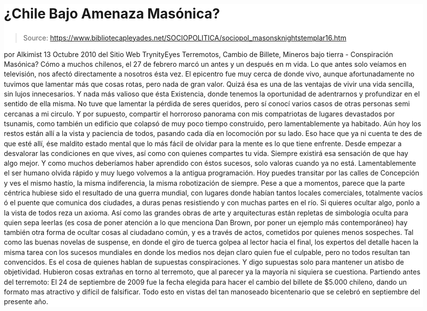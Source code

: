 # ¿Chile Bajo Amenaza Masónica?

> Source: https://www.bibliotecapleyades.net/SOCIOPOLITICA/sociopol_masonsknightstemplar16.htm

por Alkimist
13 Octubre 2010
del Sitio Web
TrynityEyes
Terremotos, Cambio de Billete, Mineros bajo
tierra - Conspiración Masónica?
Cómo a muchos chilenos, el 27 de febrero
marcó un antes y un después en m vida. Lo que antes solo veíamos en
televisión, nos afectó directamente a nosotros ésta vez.
El epicentro fue
muy cerca de donde vivo, aunque afortunadamente no tuvimos que lamentar más
que cosas rotas, pero nada de gran valor.
Quizá ésa es una de las ventajas de vivir una vida sencilla, sin lujos
innecesarios. Y nada más valioso que ésta Existencia, donde tenemos la
oportunidad de adentrarnos y profundizar en el sentido de ella misma. No
tuve que lamentar la pérdida de seres queridos, pero sí conocí varios casos
de otras personas semi cercanas a mi circulo.
Y por supuesto, compartir el
horroroso panorama con mis compatriotas de lugares devastados por tsunamis,
como también un edificio que colapsó de muy poco tiempo construido, pero
lamentablemente ya habitado. Aún hoy los restos están allí a la vista y
paciencia de todos, pasando cada día en locomoción por su lado.
Eso hace que
ya ni cuenta te des de que esté allí, ése maldito estado mental que lo más
fácil de olvidar para la mente es lo que tiene enfrente.
Desde empezar a desvalorar las condiciones en que vives, así como con
quienes compartes tu vida. Siempre existirá esa sensación de que hay algo
mejor. Y como muchos deberíamos haber aprendido con éstos sucesos, solo
valoras cuando ya no está. Lamentablemente el ser humano olvida rápido y muy
luego volvemos a la antigua programación.
Hoy puedes transitar por las
calles de Concepción y ves el mismo hastío, la misma indiferencia, la misma
robotización de siempre.
Pese a que a momentos, parece que la parte céntrica
hubiese sido el resultado de una guerra mundial, con lugares donde habían
tantos locales comerciales, totalmente vacíos ó el puente que comunica dos
ciudades, a duras penas resistiendo y con muchas partes en el río.
Si quieres ocultar algo, ponlo a la vista de todos reza un axioma.
Así
como las grandes obras de arte y arquitecturas están repletas de simbología
oculta para quien sepa leerlas (es cosa de poner atención a lo que menciona
Dan Brown, por poner un ejemplo más contemporáneo) hay también otra forma de
ocultar cosas al ciudadano común, y es a través de actos, cometidos por
quienes menos sospeches.
Tal como las buenas novelas de suspense, en donde
el giro de tuerca golpea al lector hacia el final, los expertos del detalle
hacen la misma tarea con los sucesos mundiales en donde los medios nos dejan
claro quien fue el culpable, pero no todos resultan tan convencidos. Es el
cosa de quienes hablan de supuestas conspiraciones. Y digo supuestas solo
para mantener un atisbo de objetividad.
Hubieron cosas extrañas en torno al terremoto, que al parecer ya la mayoría
ni siquiera se cuestiona.
Partiendo antes del terremoto:
El 24 de septiembre de 2009 fue la fecha elegida para hacer el cambio del
billete de $5.000 chileno,
dando un formato mas atractivo y difícil de
falsificar.
Todo esto en vistas del tan manoseado bicentenario que se
celebró en septiembre del presente año.